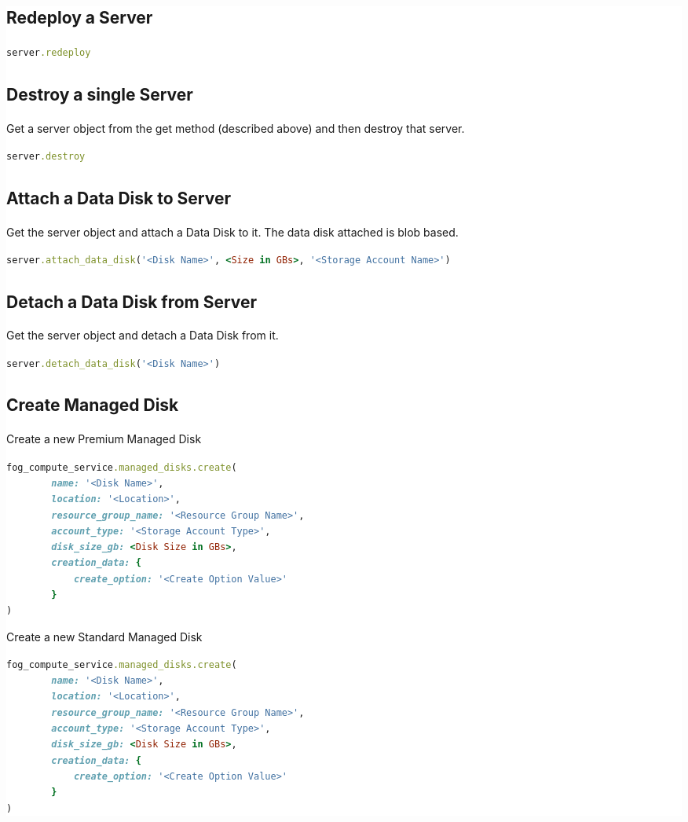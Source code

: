 ## Redeploy a Server
```ruby
server.redeploy
```

## Destroy a single Server

Get a server object from the get method (described above) and then destroy that server.

```ruby
server.destroy
```

## Attach a Data Disk to Server

Get the server object and attach a Data Disk to it. The data disk attached is blob based.

```ruby
server.attach_data_disk('<Disk Name>', <Size in GBs>, '<Storage Account Name>')
```

## Detach a Data Disk from Server

Get the server object and detach a Data Disk from it.

```ruby
server.detach_data_disk('<Disk Name>')
```

## Create Managed Disk

Create a new Premium Managed Disk

```ruby
fog_compute_service.managed_disks.create(
        name: '<Disk Name>',
        location: '<Location>',
        resource_group_name: '<Resource Group Name>',
        account_type: '<Storage Account Type>',
        disk_size_gb: <Disk Size in GBs>,
        creation_data: {
            create_option: '<Create Option Value>'
        }
)
```

Create a new Standard Managed Disk

```ruby
fog_compute_service.managed_disks.create(
        name: '<Disk Name>',
        location: '<Location>',
        resource_group_name: '<Resource Group Name>',
        account_type: '<Storage Account Type>',
        disk_size_gb: <Disk Size in GBs>,
        creation_data: {
            create_option: '<Create Option Value>'
        }
)
```
